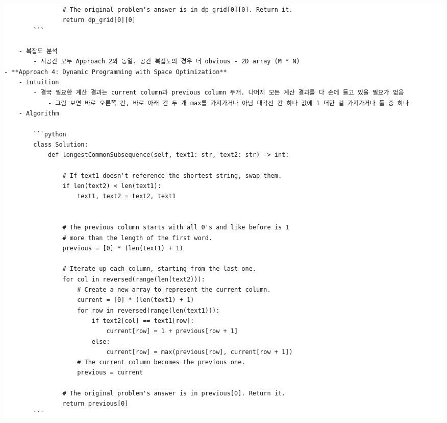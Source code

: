                     # The original problem's answer is in dp_grid[0][0]. Return it.
                    return dp_grid[0][0]
            ```
            
        - 복잡도 분석
            - 시공간 모두 Approach 2와 동일. 공간 복잡도의 경우 더 obvious - 2D array (M * N)
    - **Approach 4: Dynamic Programming with Space Optimization**
        - Intuition
            - 결국 필요한 계산 결과는 current column과 previous column 두개. 나머지 모든 계산 결과를 다 손에 들고 있을 필요가 없음
                - 그림 보면 바로 오른쪽 칸, 바로 아래 칸 두 개 max를 가져가거나 아님 대각선 칸 하나 값에 1 더한 걸 가져가거나 둘 중 하나
        - Algorithm
            
            ```python
            class Solution:
                def longestCommonSubsequence(self, text1: str, text2: str) -> int:
                    
                    # If text1 doesn't reference the shortest string, swap them.
                    if len(text2) < len(text1):
                        text1, text2 = text2, text1
                    
                    
                    # The previous column starts with all 0's and like before is 1
                    # more than the length of the first word.
                    previous = [0] * (len(text1) + 1)
                    
                    # Iterate up each column, starting from the last one.
                    for col in reversed(range(len(text2))):
                        # Create a new array to represent the current column.
                        current = [0] * (len(text1) + 1)
                        for row in reversed(range(len(text1))):
                            if text2[col] == text1[row]:
                                current[row] = 1 + previous[row + 1]
                            else:
                                current[row] = max(previous[row], current[row + 1])
                        # The current column becomes the previous one.
                        previous = current
                    
                    # The original problem's answer is in previous[0]. Return it.
                    return previous[0]
            ```
            